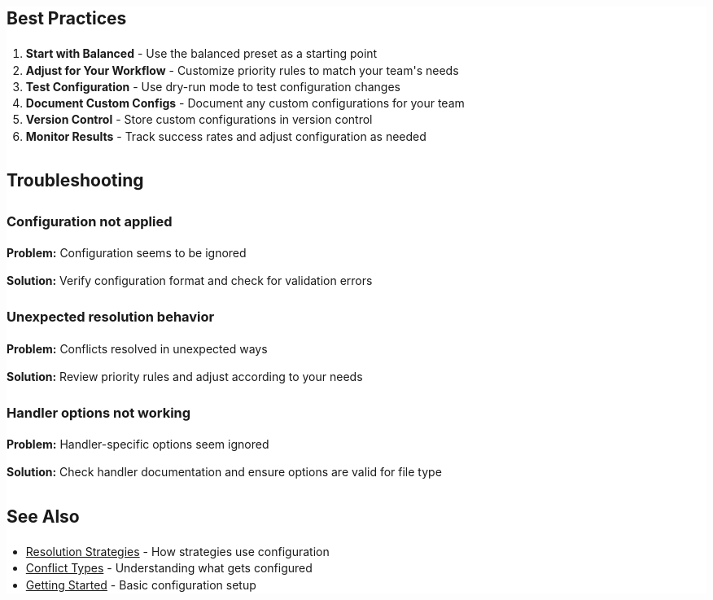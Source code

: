 ## Best Practices

1. **Start with Balanced** - Use the balanced preset as a starting point
2. **Adjust for Your Workflow** - Customize priority rules to match your team's needs
3. **Test Configuration** - Use dry-run mode to test configuration changes
4. **Document Custom Configs** - Document any custom configurations for your team
5. **Version Control** - Store custom configurations in version control
6. **Monitor Results** - Track success rates and adjust configuration as needed

## Troubleshooting

### Configuration not applied

**Problem:** Configuration seems to be ignored

**Solution:** Verify configuration format and check for validation errors

### Unexpected resolution behavior

**Problem:** Conflicts resolved in unexpected ways

**Solution:** Review priority rules and adjust according to your needs

### Handler options not working

**Problem:** Handler-specific options seem ignored

**Solution:** Check handler documentation and ensure options are valid for file type

## See Also

- [Resolution Strategies](resolution-strategies.md) - How strategies use configuration
- [Conflict Types](conflict-types.md) - Understanding what gets configured
- [Getting Started](getting-started.md) - Basic configuration setup
